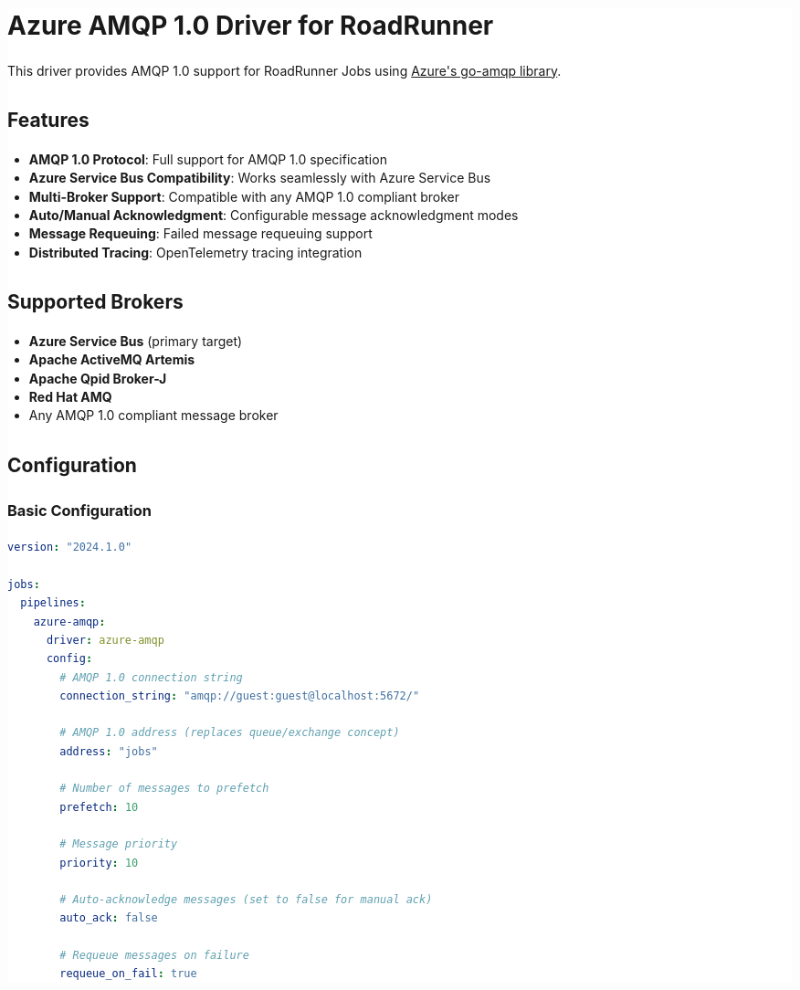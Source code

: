 # Azure AMQP 1.0 Driver for RoadRunner

This driver provides AMQP 1.0 support for RoadRunner Jobs using [Azure's go-amqp library](https://github.com/Azure/go-amqp).

## Features

- **AMQP 1.0 Protocol**: Full support for AMQP 1.0 specification
- **Azure Service Bus Compatibility**: Works seamlessly with Azure Service Bus
- **Multi-Broker Support**: Compatible with any AMQP 1.0 compliant broker
- **Auto/Manual Acknowledgment**: Configurable message acknowledgment modes
- **Message Requeuing**: Failed message requeuing support
- **Distributed Tracing**: OpenTelemetry tracing integration

## Supported Brokers

- **Azure Service Bus** (primary target)
- **Apache ActiveMQ Artemis**
- **Apache Qpid Broker-J**
- **Red Hat AMQ**
- Any AMQP 1.0 compliant message broker

## Configuration

### Basic Configuration

```yaml
version: "2024.1.0"

jobs:
  pipelines:
    azure-amqp:
      driver: azure-amqp
      config:
        # AMQP 1.0 connection string
        connection_string: "amqp://guest:guest@localhost:5672/"
        
        # AMQP 1.0 address (replaces queue/exchange concept)
        address: "jobs"
        
        # Number of messages to prefetch
        prefetch: 10
        
        # Message priority
        priority: 10
        
        # Auto-acknowledge messages (set to false for manual ack)
        auto_ack: false
        
        # Requeue messages on failure
        requeue_on_fail: true
```
